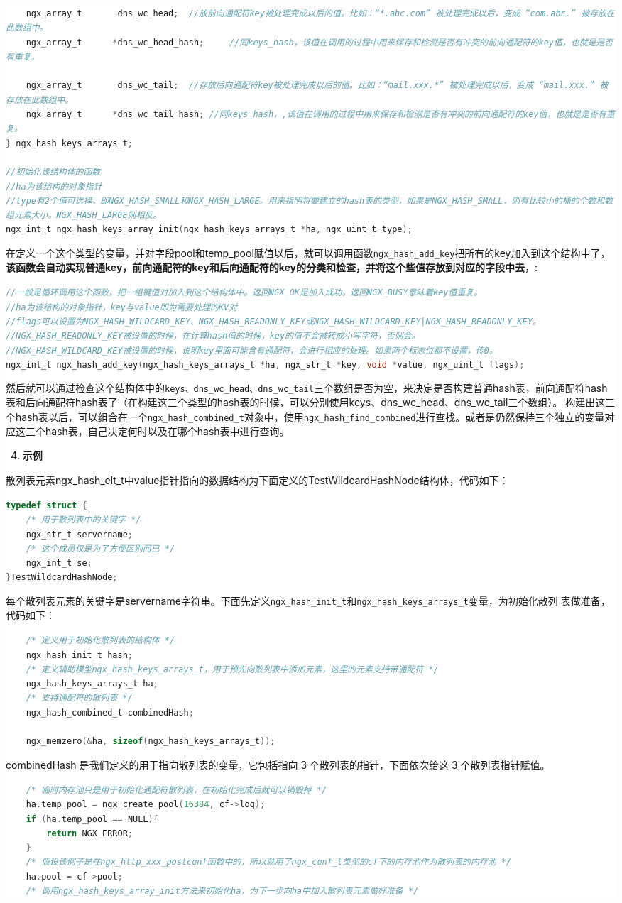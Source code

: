 ```c
    ngx_array_t       dns_wc_head;	//放前向通配符key被处理完成以后的值。比如：“*.abc.com” 被处理完成以后，变成 “com.abc.” 被存放在此数组中。
    ngx_array_t      *dns_wc_head_hash;		//同keys_hash，该值在调用的过程中用来保存和检测是否有冲突的前向通配符的key值，也就是是否有重复。

    ngx_array_t       dns_wc_tail;	//存放后向通配符key被处理完成以后的值。比如：“mail.xxx.*” 被处理完成以后，变成 “mail.xxx.” 被存放在此数组中。
    ngx_array_t      *dns_wc_tail_hash;	//同keys_hash，,该值在调用的过程中用来保存和检测是否有冲突的前向通配符的key值，也就是是否有重复。
} ngx_hash_keys_arrays_t;

//初始化该结构体的函数
//ha为该结构的对象指针
//type有2个值可选择，即NGX_HASH_SMALL和NGX_HASH_LARGE。用来指明将要建立的hash表的类型，如果是NGX_HASH_SMALL，则有比较小的桶的个数和数组元素大小。NGX_HASH_LARGE则相反。
ngx_int_t ngx_hash_keys_array_init(ngx_hash_keys_arrays_t *ha, ngx_uint_t type);
```
在定义一个这个类型的变量，并对字段pool和temp_pool赋值以后，就可以调用函数`ngx_hash_add_key`把所有的key加入到这个结构中了，**该函数会自动实现普通key，前向通配符的key和后向通配符的key的分类和检查，并将这个些值存放到对应的字段中去**，:
```c
//一般是循环调用这个函数，把一组键值对加入到这个结构体中。返回NGX_OK是加入成功。返回NGX_BUSY意味着key值重复。
//ha为该结构的对象指针，key与value即为需要处理的KV对
//flags可以设置为NGX_HASH_WILDCARD_KEY、NGX_HASH_READONLY_KEY或NGX_HASH_WILDCARD_KEY|NGX_HASH_READONLY_KEY。
//NGX_HASH_READONLY_KEY被设置的时候，在计算hash值的时候，key的值不会被转成小写字符，否则会。
//NGX_HASH_WILDCARD_KEY被设置的时候，说明key里面可能含有通配符，会进行相应的处理。如果两个标志位都不设置，传0。
ngx_int_t ngx_hash_add_key(ngx_hash_keys_arrays_t *ha, ngx_str_t *key, void *value, ngx_uint_t flags);
```
然后就可以通过检查这个结构体中的`keys、dns_wc_head、dns_wc_tail`三个数组是否为空，来决定是否构建普通hash表，前向通配符hash表和后向通配符hash表了（在构建这三个类型的hash表的时候，可以分别使用keys、dns_wc_head、dns_wc_tail三个数组）。
构建出这三个hash表以后，可以组合在一个`ngx_hash_combined_t`对象中，使用`ngx_hash_find_combined`进行查找。或者是仍然保持三个独立的变量对应这三个hash表，自己决定何时以及在哪个hash表中进行查询。

4. **示例**

散列表元素ngx_hash_elt_t中value指针指向的数据结构为下面定义的TestWildcardHashNode结构体，代码如下：
```c
typedef struct {
    /* 用于散列表中的关键字 */
    ngx_str_t servername;
    /* 这个成员仅是为了方便区别而已 */
    ngx_int_t se;
}TestWildcardHashNode;
```
每个散列表元素的关键字是servername字符串。下面先定义`ngx_hash_init_t`和`ngx_hash_keys_arrays_t`变量，为初始化散列
表做准备，代码如下：
```c
	/* 定义用于初始化散列表的结构体 */
	ngx_hash_init_t hash;
	/* 定义辅助模型ngx_hash_keys_arrays_t，用于预先向散列表中添加元素，这里的元素支持带通配符 */
	ngx_hash_keys_arrays_t ha;
	/* 支持通配符的散列表 */
	ngx_hash_combined_t combinedHash;

	ngx_memzero(&ha, sizeof(ngx_hash_keys_arrays_t));
```
combinedHash 是我们定义的用于指向散列表的变量，它包括指向 3 个散列表的指针，下面依次给这 3 个散列表指针赋值。
```c
	/* 临时内存池只是用于初始化通配符散列表，在初始化完成后就可以销毁掉 */
	ha.temp_pool = ngx_create_pool(16384, cf->log);
	if (ha.temp_pool == NULL){
		return NGX_ERROR;
	}
	/* 假设该例子是在ngx_http_xxx_postconf函数中的，所以就用了ngx_conf_t类型的cf下的内存池作为散列表的内存池 */
	ha.pool = cf->pool;
	/* 调用ngx_hash_keys_array_init方法来初始化ha，为下一步向ha中加入散列表元素做好准备 */
```